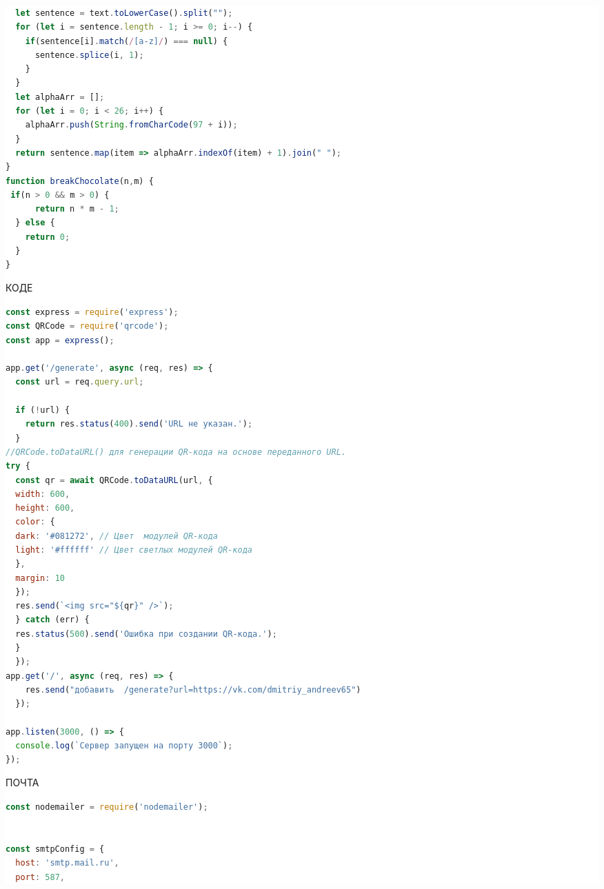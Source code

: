 ```JavaScript
  let sentence = text.toLowerCase().split("");
  for (let i = sentence.length - 1; i >= 0; i--) {
    if(sentence[i].match(/[a-z]/) === null) {
      sentence.splice(i, 1);
    }
  }
  let alphaArr = [];
  for (let i = 0; i < 26; i++) {
    alphaArr.push(String.fromCharCode(97 + i));
  }
  return sentence.map(item => alphaArr.indexOf(item) + 1).join(" ");
}
function breakChocolate(n,m) {
 if(n > 0 && m > 0) {
      return n * m - 1;
  } else {
    return 0;
  }
}
```
КОДЕ
```JavaScript
const express = require('express');
const QRCode = require('qrcode');
const app = express();

app.get('/generate', async (req, res) => {
  const url = req.query.url;

  if (!url) {
    return res.status(400).send('URL не указан.');
  }
//QRCode.toDataURL() для генерации QR-кода на основе переданного URL. 
try {
  const qr = await QRCode.toDataURL(url, {
  width: 600, 
  height: 600, 
  color: {
  dark: '#081272', // Цвет  модулей QR-кода
  light: '#ffffff' // Цвет светлых модулей QR-кода
  },
  margin: 10 
  });
  res.send(`<img src="${qr}" />`);
  } catch (err) {
  res.status(500).send('Ошибка при создании QR-кода.');
  }
  });
app.get('/', async (req, res) => {
    res.send("добавить  /generate?url=https://vk.com/dmitriy_andreev65")
  });

app.listen(3000, () => {
  console.log(`Сервер запущен на порту 3000`);
});
```
ПОЧТА
```JavaScript
const nodemailer = require('nodemailer');


const smtpConfig = {
  host: 'smtp.mail.ru',
  port: 587,
```